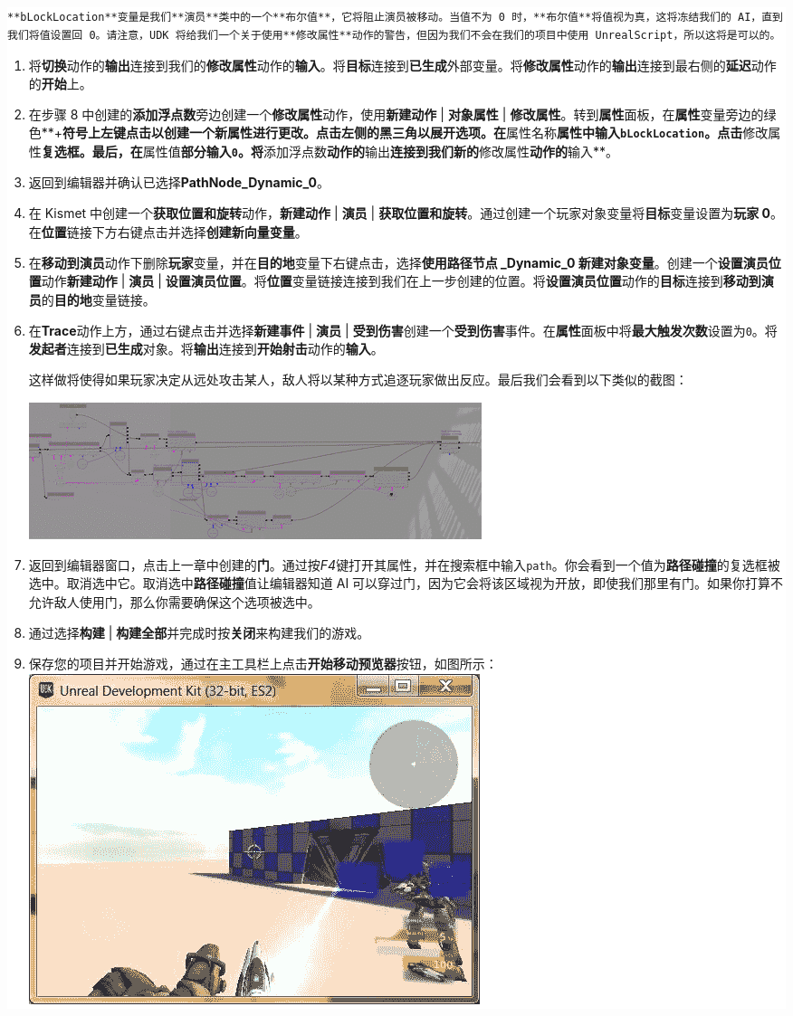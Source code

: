     **bLockLocation**变量是我们**演员**类中的一个**布尔值**，它将阻止演员被移动。当值不为 0 时，**布尔值**将值视为真，这将冻结我们的 AI，直到我们将值设置回 0。请注意，UDK 将给我们一个关于使用**修改属性**动作的警告，但因为我们不会在我们的项目中使用 UnrealScript，所以这将是可以的。

1.  将**切换**动作的**输出**连接到我们的**修改属性**动作的**输入**。将**目标**连接到**已生成**外部变量。将**修改属性**动作的**输出**连接到最右侧的**延迟**动作的**开始**上。

1.  在步骤 8 中创建的**添加浮点数**旁边创建一个**修改属性**动作，使用**新建动作** | **对象属性** | **修改属性**。转到**属性**面板，在**属性**变量旁边的绿色**+**符号上左键点击以创建一个新属性进行更改。点击左侧的黑三角以展开选项。在**属性名称**属性中输入`bLockLocation`。点击**修改属性**复选框。最后，在**属性值**部分输入`0`。将**添加浮点数**动作的**输出**连接到我们新的**修改属性**动作的**输入**。

1.  返回到编辑器并确认已选择**PathNode_Dynamic_0**。

1.  在 Kismet 中创建一个**获取位置和旋转**动作，**新建动作** | **演员** | **获取位置和旋转**。通过创建一个玩家对象变量将**目标**变量设置为**玩家 0**。在**位置**链接下方右键点击并选择**创建新向量变量**。

1.  在**移动到演员**动作下删除**玩家**变量，并在**目的地**变量下右键点击，选择**使用路径节点 _Dynamic_0 新建对象变量**。创建一个**设置演员位置**动作**新建动作** | **演员** | **设置演员位置**。将**位置**变量链接连接到我们在上一步创建的位置。将**设置演员位置**动作的**目标**连接到**移动到演员**的**目的地**变量链接。

1.  在**Trace**动作上方，通过右键点击并选择**新建事件** | **演员** | **受到伤害**创建一个**受到伤害**事件。在**属性**面板中将**最大触发次数**设置为`0`。将**发起者**连接到**已生成**对象。将**输出**连接到**开始射击**动作的**输入**。

    这样做将使得如果玩家决定从远处攻击某人，敌人将以某种方式追逐玩家做出反应。最后我们会看到以下类似的截图：

    ![行动时间——基础敌人 AI](img/image_1901_05_13.jpg)

1.  返回到编辑器窗口，点击上一章中创建的**门**。通过按*F4*键打开其属性，并在搜索框中输入`path`。你会看到一个值为**路径碰撞**的复选框被选中。取消选中它。取消选中**路径碰撞**值让编辑器知道 AI 可以穿过门，因为它会将该区域视为开放，即使我们那里有门。如果你打算不允许敌人使用门，那么你需要确保这个选项被选中。

1.  通过选择**构建** | **构建全部**并完成时按**关闭**来构建我们的游戏。

1.  保存您的项目并开始游戏，通过在主工具栏上点击**开始移动预览器**按钮，如图所示：![行动时间——基础敌人 AI](img/image_1901_05_14.jpg)
